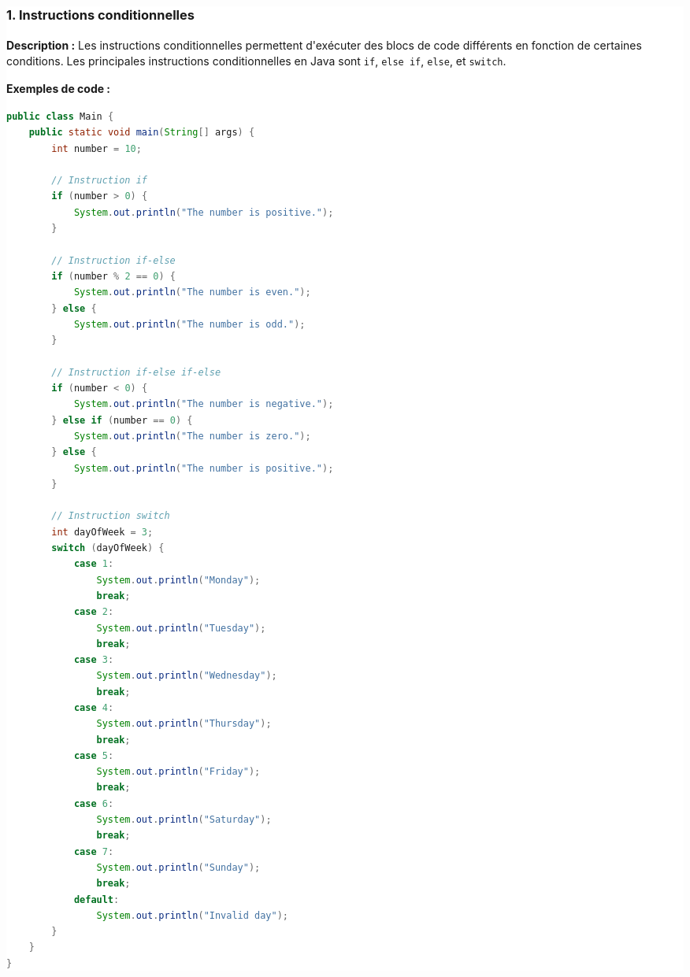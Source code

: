 ### 1. Instructions conditionnelles
**Description :**
Les instructions conditionnelles permettent d'exécuter des blocs de code différents en fonction de certaines conditions. Les principales instructions conditionnelles en Java sont `if`, `else if`, `else`, et `switch`.

**Exemples de code :**
```java
public class Main {
    public static void main(String[] args) {
        int number = 10;

        // Instruction if
        if (number > 0) {
            System.out.println("The number is positive.");
        }

        // Instruction if-else
        if (number % 2 == 0) {
            System.out.println("The number is even.");
        } else {
            System.out.println("The number is odd.");
        }

        // Instruction if-else if-else
        if (number < 0) {
            System.out.println("The number is negative.");
        } else if (number == 0) {
            System.out.println("The number is zero.");
        } else {
            System.out.println("The number is positive.");
        }

        // Instruction switch
        int dayOfWeek = 3;
        switch (dayOfWeek) {
            case 1:
                System.out.println("Monday");
                break;
            case 2:
                System.out.println("Tuesday");
                break;
            case 3:
                System.out.println("Wednesday");
                break;
            case 4:
                System.out.println("Thursday");
                break;
            case 5:
                System.out.println("Friday");
                break;
            case 6:
                System.out.println("Saturday");
                break;
            case 7:
                System.out.println("Sunday");
                break;
            default:
                System.out.println("Invalid day");
        }
    }
}
```
